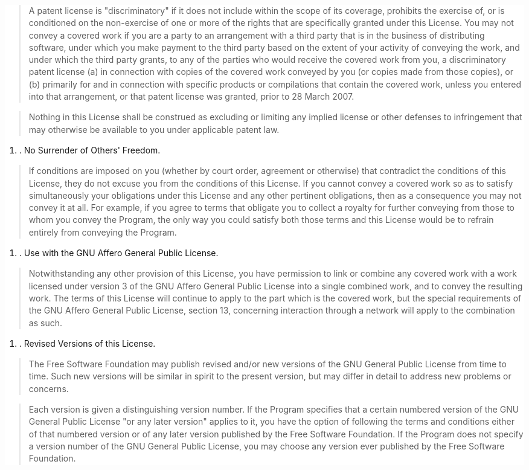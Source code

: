 > A patent license is "discriminatory" if it does not include within
the scope of its coverage, prohibits the exercise of, or is
conditioned on the non-exercise of one or more of the rights that are
specifically granted under this License.  You may not convey a covered
work if you are a party to an arrangement with a third party that is
in the business of distributing software, under which you make payment
to the third party based on the extent of your activity of conveying
the work, and under which the third party grants, to any of the
parties who would receive the covered work from you, a discriminatory
patent license (a) in connection with copies of the covered work
conveyed by you (or copies made from those copies), or (b) primarily
for and in connection with specific products or compilations that
contain the covered work, unless you entered into that arrangement,
or that patent license was granted, prior to 28 March 2007.

> Nothing in this License shall be construed as excluding or limiting
any implied license or other defenses to infringement that may
otherwise be available to you under applicable patent law.

  1. . No Surrender of Others' Freedom.

> If conditions are imposed on you (whether by court order, agreement or
otherwise) that contradict the conditions of this License, they do not
excuse you from the conditions of this License.  If you cannot convey a
covered work so as to satisfy simultaneously your obligations under this
License and any other pertinent obligations, then as a consequence you may
not convey it at all.  For example, if you agree to terms that obligate you
to collect a royalty for further conveying from those to whom you convey
the Program, the only way you could satisfy both those terms and this
License would be to refrain entirely from conveying the Program.

  1. . Use with the GNU Affero General Public License.

> Notwithstanding any other provision of this License, you have
permission to link or combine any covered work with a work licensed
under version 3 of the GNU Affero General Public License into a single
combined work, and to convey the resulting work.  The terms of this
License will continue to apply to the part which is the covered work,
but the special requirements of the GNU Affero General Public License,
section 13, concerning interaction through a network will apply to the
combination as such.

  1. . Revised Versions of this License.

> The Free Software Foundation may publish revised and/or new versions of
the GNU General Public License from time to time.  Such new versions will
be similar in spirit to the present version, but may differ in detail to
address new problems or concerns.

> Each version is given a distinguishing version number.  If the
Program specifies that a certain numbered version of the GNU General
Public License "or any later version" applies to it, you have the
option of following the terms and conditions either of that numbered
version or of any later version published by the Free Software
Foundation.  If the Program does not specify a version number of the
GNU General Public License, you may choose any version ever published
by the Free Software Foundation.
